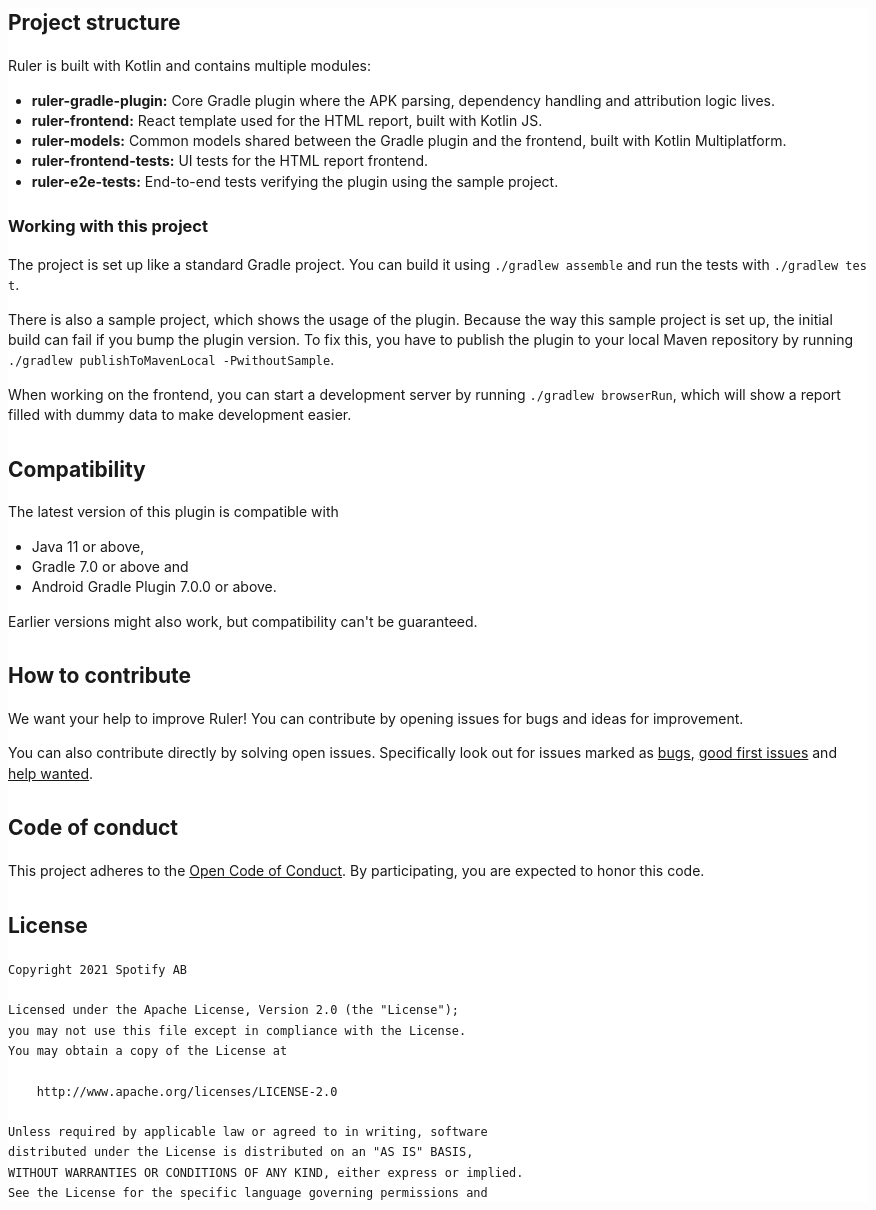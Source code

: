 ## Project structure

Ruler is built with Kotlin and contains multiple modules:

- **ruler-gradle-plugin:** Core Gradle plugin where the APK parsing, dependency handling and attribution logic lives.
- **ruler-frontend:** React template used for the HTML report, built with Kotlin JS.
- **ruler-models:** Common models shared between the Gradle plugin and the frontend, built with Kotlin Multiplatform.
- **ruler-frontend-tests:** UI tests for the HTML report frontend.
- **ruler-e2e-tests:** End-to-end tests verifying the plugin using the sample project.

### Working with this project

The project is set up like a standard Gradle project. You can build it using `./gradlew assemble` and run the tests with `./gradlew test`.

There is also a sample project, which shows the usage of the plugin. Because the way this sample project is set up, the initial build can fail if you bump the plugin version. To fix this, you have to publish the plugin to your local Maven repository by running `./gradlew publishToMavenLocal -PwithoutSample`.

When working on the frontend, you can start a development server by running `./gradlew browserRun`, which will show a report filled with dummy data to make development easier.

## Compatibility

The latest version of this plugin is compatible with

- Java 11 or above,
- Gradle 7.0 or above and
- Android Gradle Plugin 7.0.0 or above.

Earlier versions might also work, but compatibility can't be guaranteed.

## How to contribute

We want your help to improve Ruler! You can contribute by opening issues for bugs and ideas for improvement.

You can also contribute directly by solving open issues. Specifically look out for issues marked as [bugs](https://github.com/spotify/ruler/labels/bug), [good first issues](https://github.com/spotify/ruler/labels/good%20first%20issue) and [help wanted](https://github.com/spotify/ruler/labels/help%20wanted).

## Code of conduct

This project adheres to the [Open Code of Conduct](https://github.com/spotify/code-of-conduct/blob/master/code-of-conduct.md). By participating, you are expected to honor this code.

## License

```
Copyright 2021 Spotify AB

Licensed under the Apache License, Version 2.0 (the "License");
you may not use this file except in compliance with the License.
You may obtain a copy of the License at

    http://www.apache.org/licenses/LICENSE-2.0

Unless required by applicable law or agreed to in writing, software
distributed under the License is distributed on an "AS IS" BASIS,
WITHOUT WARRANTIES OR CONDITIONS OF ANY KIND, either express or implied.
See the License for the specific language governing permissions and
```